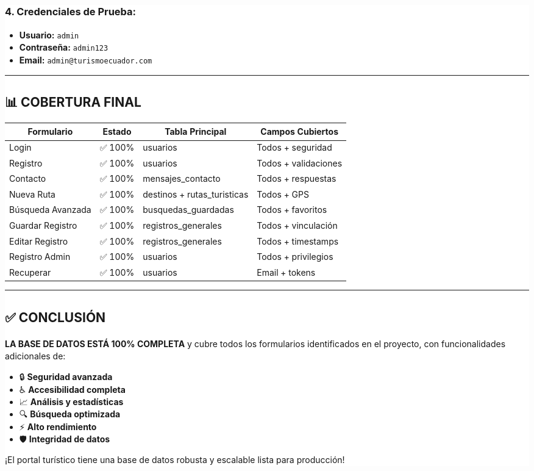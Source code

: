 ### **4. Credenciales de Prueba:**
- **Usuario:** `admin`
- **Contraseña:** `admin123`
- **Email:** `admin@turismoecuador.com`

---

## 📊 COBERTURA FINAL

| Formulario | Estado | Tabla Principal | Campos Cubiertos |
|------------|--------|-----------------|------------------|
| Login | ✅ 100% | usuarios | Todos + seguridad |
| Registro | ✅ 100% | usuarios | Todos + validaciones |
| Contacto | ✅ 100% | mensajes_contacto | Todos + respuestas |
| Nueva Ruta | ✅ 100% | destinos + rutas_turisticas | Todos + GPS |
| Búsqueda Avanzada | ✅ 100% | busquedas_guardadas | Todos + favoritos |
| Guardar Registro | ✅ 100% | registros_generales | Todos + vinculación |
| Editar Registro | ✅ 100% | registros_generales | Todos + timestamps |
| Registro Admin | ✅ 100% | usuarios | Todos + privilegios |
| Recuperar | ✅ 100% | usuarios | Email + tokens |

---

## ✅ CONCLUSIÓN

**LA BASE DE DATOS ESTÁ 100% COMPLETA** y cubre todos los formularios identificados en el proyecto, con funcionalidades adicionales de:

- 🔒 **Seguridad avanzada**
- ♿ **Accesibilidad completa**
- 📈 **Análisis y estadísticas**
- 🔍 **Búsqueda optimizada**
- ⚡ **Alto rendimiento**
- 🛡️ **Integridad de datos**

¡El portal turístico tiene una base de datos robusta y escalable lista para producción!
